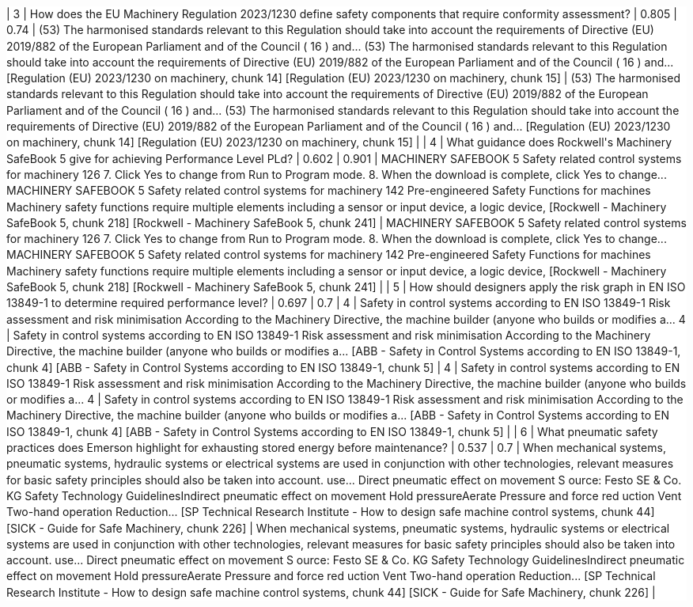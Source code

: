 |   3 | How does the EU Machinery Regulation 2023/1230 define safety components that require conformity assessment?         |            0.805 |          0.74  | (53) The harmonised standards relevant to this Regulation should take into account the requirements of Directive (EU) 2019/882 of the European Parliament and of the Council ( 16 ) and... (53) The harmonised standards relevant to this Regulation should take into account the requirements of Directive (EU) 2019/882 of the European Parliament and of the Council ( 16 ) and... [Regulation (EU) 2023/1230 on machinery, chunk 14] [Regulation (EU) 2023/1230 on machinery, chunk 15]                                                                                                                         | (53) The harmonised standards relevant to this Regulation should take into account the requirements of Directive (EU) 2019/882 of the European Parliament and of the Council ( 16 ) and... (53) The harmonised standards relevant to this Regulation should take into account the requirements of Directive (EU) 2019/882 of the European Parliament and of the Council ( 16 ) and... [Regulation (EU) 2023/1230 on machinery, chunk 14] [Regulation (EU) 2023/1230 on machinery, chunk 15]                                                                                                                                        |
|   4 | What guidance does Rockwell's Machinery SafeBook 5 give for achieving Performance Level PLd?                        |            0.602 |          0.901 | MACHINERY SAFEBOOK 5 Safety related control systems for machinery 126 7. Click Yes to change from Run to Program mode. 8. When the download is complete, click Yes to change... MACHINERY SAFEBOOK 5 Safety related control systems for machinery 142 Pre-engineered Safety Functions for machines Machinery safety functions require multiple elements including a sensor or input device, a logic device, [Rockwell - Machinery SafeBook 5, chunk 218] [Rockwell - Machinery SafeBook 5, chunk 241]                                                                                                               | MACHINERY SAFEBOOK 5 Safety related control systems for machinery 126 7. Click Yes to change from Run to Program mode. 8. When the download is complete, click Yes to change... MACHINERY SAFEBOOK 5 Safety related control systems for machinery 142 Pre-engineered Safety Functions for machines Machinery safety functions require multiple elements including a sensor or input device, a logic device, [Rockwell - Machinery SafeBook 5, chunk 218] [Rockwell - Machinery SafeBook 5, chunk 241]                                                                                                                              |
|   5 | How should designers apply the risk graph in EN ISO 13849-1 to determine required performance level?                |            0.697 |          0.7   | 4 | Safety in control systems according to EN ISO 13849-1 Risk assessment and risk minimisation According to the Machinery Directive, the machine builder (anyone who builds or modifies a... 4 | Safety in control systems according to EN ISO 13849-1 Risk assessment and risk minimisation According to the Machinery Directive, the machine builder (anyone who builds or modifies a... [ABB - Safety in Control Systems according to EN ISO 13849-1, chunk 4] [ABB - Safety in Control Systems according to EN ISO 13849-1, chunk 5]                                                                           | 4 | Safety in control systems according to EN ISO 13849-1 Risk assessment and risk minimisation According to the Machinery Directive, the machine builder (anyone who builds or modifies a... 4 | Safety in control systems according to EN ISO 13849-1 Risk assessment and risk minimisation According to the Machinery Directive, the machine builder (anyone who builds or modifies a... [ABB - Safety in Control Systems according to EN ISO 13849-1, chunk 4] [ABB - Safety in Control Systems according to EN ISO 13849-1, chunk 5]                                                                                          |
|   6 | What pneumatic safety practices does Emerson highlight for exhausting stored energy before maintenance?             |            0.537 |          0.7   | When mechanical systems, pneumatic systems, hydraulic systems or electrical systems are used in conjunction with other technologies, relevant measures for basic safety principles should also be taken into account. use... Direct pneumatic effect on movement S ource: Festo SE & Co. KG Safety Technology GuidelinesIndirect pneumatic effect on movement Hold pressureAerate Pressure and force red uction Vent Two-hand operation Reduction... [SP Technical Research Institute - How to design safe machine control systems, chunk 44] [SICK - Guide for Safe Machinery, chunk 226]                          | When mechanical systems, pneumatic systems, hydraulic systems or electrical systems are used in conjunction with other technologies, relevant measures for basic safety principles should also be taken into account. use... Direct pneumatic effect on movement S ource: Festo SE & Co. KG Safety Technology GuidelinesIndirect pneumatic effect on movement Hold pressureAerate Pressure and force red uction Vent Two-hand operation Reduction... [SP Technical Research Institute - How to design safe machine control systems, chunk 44] [SICK - Guide for Safe Machinery, chunk 226]                                         |